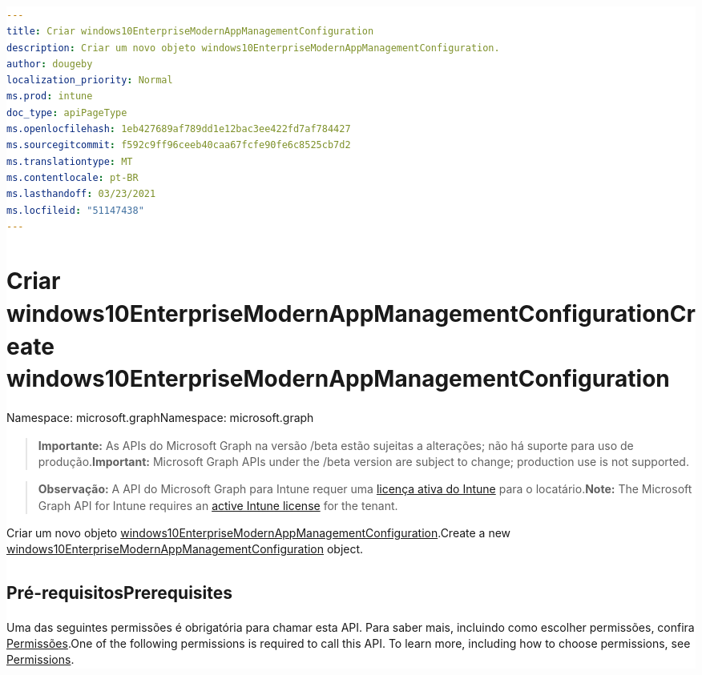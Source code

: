 ```yaml
---
title: Criar windows10EnterpriseModernAppManagementConfiguration
description: Criar um novo objeto windows10EnterpriseModernAppManagementConfiguration.
author: dougeby
localization_priority: Normal
ms.prod: intune
doc_type: apiPageType
ms.openlocfilehash: 1eb427689af789dd1e12bac3ee422fd7af784427
ms.sourcegitcommit: f592c9ff96ceeb40caa67fcfe90fe6c8525cb7d2
ms.translationtype: MT
ms.contentlocale: pt-BR
ms.lasthandoff: 03/23/2021
ms.locfileid: "51147438"
---
```

# <a name="create-windows10enterprisemodernappmanagementconfiguration"></a><span data-ttu-id="6a2a4-103">Criar windows10EnterpriseModernAppManagementConfiguration</span><span class="sxs-lookup"><span data-stu-id="6a2a4-103">Create windows10EnterpriseModernAppManagementConfiguration</span></span>

<span data-ttu-id="6a2a4-104">Namespace: microsoft.graph</span><span class="sxs-lookup"><span data-stu-id="6a2a4-104">Namespace: microsoft.graph</span></span>

> <span data-ttu-id="6a2a4-105">**Importante:** As APIs do Microsoft Graph na versão /beta estão sujeitas a alterações; não há suporte para uso de produção.</span><span class="sxs-lookup"><span data-stu-id="6a2a4-105">**Important:** Microsoft Graph APIs under the /beta version are subject to change; production use is not supported.</span></span>

> <span data-ttu-id="6a2a4-106">**Observação:** A API do Microsoft Graph para Intune requer uma [licença ativa do Intune](https://go.microsoft.com/fwlink/?linkid=839381) para o locatário.</span><span class="sxs-lookup"><span data-stu-id="6a2a4-106">**Note:** The Microsoft Graph API for Intune requires an [active Intune license](https://go.microsoft.com/fwlink/?linkid=839381) for the tenant.</span></span>

<span data-ttu-id="6a2a4-107">Criar um novo objeto [windows10EnterpriseModernAppManagementConfiguration](../resources/intune-deviceconfig-windows10enterprisemodernappmanagementconfiguration.md).</span><span class="sxs-lookup"><span data-stu-id="6a2a4-107">Create a new [windows10EnterpriseModernAppManagementConfiguration](../resources/intune-deviceconfig-windows10enterprisemodernappmanagementconfiguration.md) object.</span></span>

## <a name="prerequisites"></a><span data-ttu-id="6a2a4-108">Pré-requisitos</span><span class="sxs-lookup"><span data-stu-id="6a2a4-108">Prerequisites</span></span>
<span data-ttu-id="6a2a4-p101">Uma das seguintes permissões é obrigatória para chamar esta API. Para saber mais, incluindo como escolher permissões, confira [Permissões](/graph/permissions-reference).</span><span class="sxs-lookup"><span data-stu-id="6a2a4-p101">One of the following permissions is required to call this API. To learn more, including how to choose permissions, see [Permissions](/graph/permissions-reference).</span></span>
